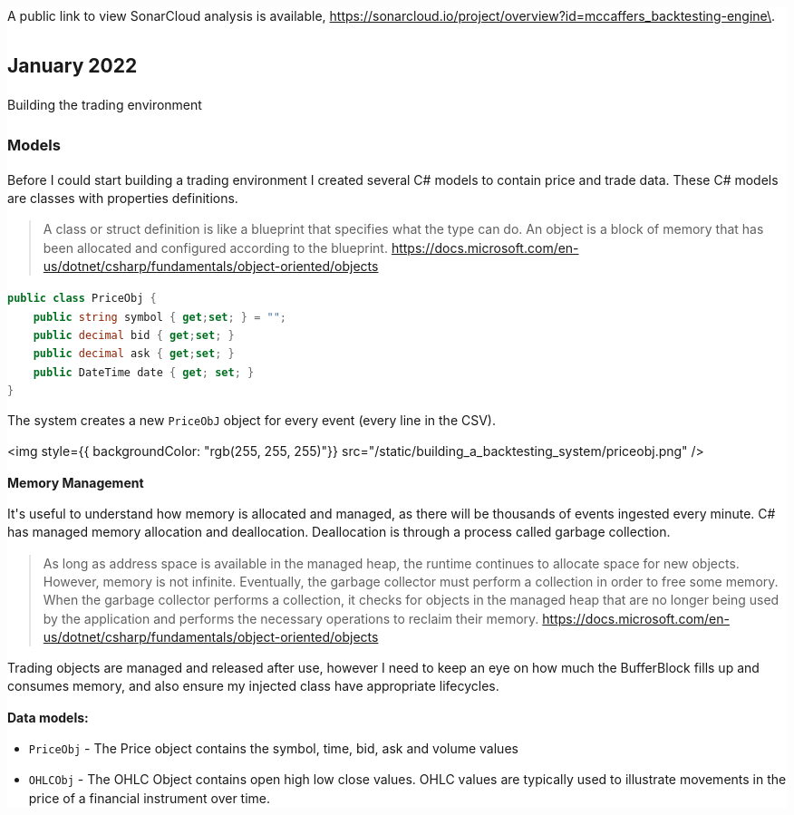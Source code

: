 
A public link to view SonarCloud analysis is available, https://sonarcloud.io/project/overview?id=mccaffers_backtesting-engine\. 

## January 2022

Building the trading environment


### Models

Before I could start building a trading environment I created several C# models to contain price and trade data. These C# models are classes with properties definitions.


> A class or struct definition is like a blueprint that specifies what the type can do. An object is a block of memory that has been allocated and configured according to the blueprint. https://docs.microsoft.com/en-us/dotnet/csharp/fundamentals/object-oriented/objects

```csharp
public class PriceObj {
    public string symbol { get;set; } = "";
    public decimal bid { get;set; }
    public decimal ask { get;set; }
    public DateTime date { get; set; }
}
```

The system creates a new `PriceObJ` object for every event (every line in the CSV). 


<img style={{ backgroundColor: "rgb(255, 255, 255)"}} src="/static/building_a_backtesting_system/priceobj.png" />


**Memory Management**

It's useful to understand how memory is allocated and managed, as there will be thousands of events ingested every minute. C# has managed memory allocation and deallocation. Deallocation is through a process called garbage collection. 

> As long as address space is available in the managed heap, the runtime continues to allocate space for new objects. However, memory is not infinite. Eventually, the garbage collector must perform a collection in order to free some memory. When the garbage collector performs a collection, it checks for objects in the managed heap that are no longer being used by the application and performs the necessary operations to reclaim their memory. https://docs.microsoft.com/en-us/dotnet/csharp/fundamentals/object-oriented/objects

Trading objects are managed and released after use, however I need to keep an eye on how much the BufferBlock fills up and consumes memory, and also ensure my injected class have appropriate lifecycles.

**Data models:**

* `PriceObj` - The Price object contains the symbol, time, bid, ask and volume values

* `OHLCObj` - The OHLC Object contains open high low close values. OHLC values are typically used to illustrate movements in the price of a financial instrument over time.
